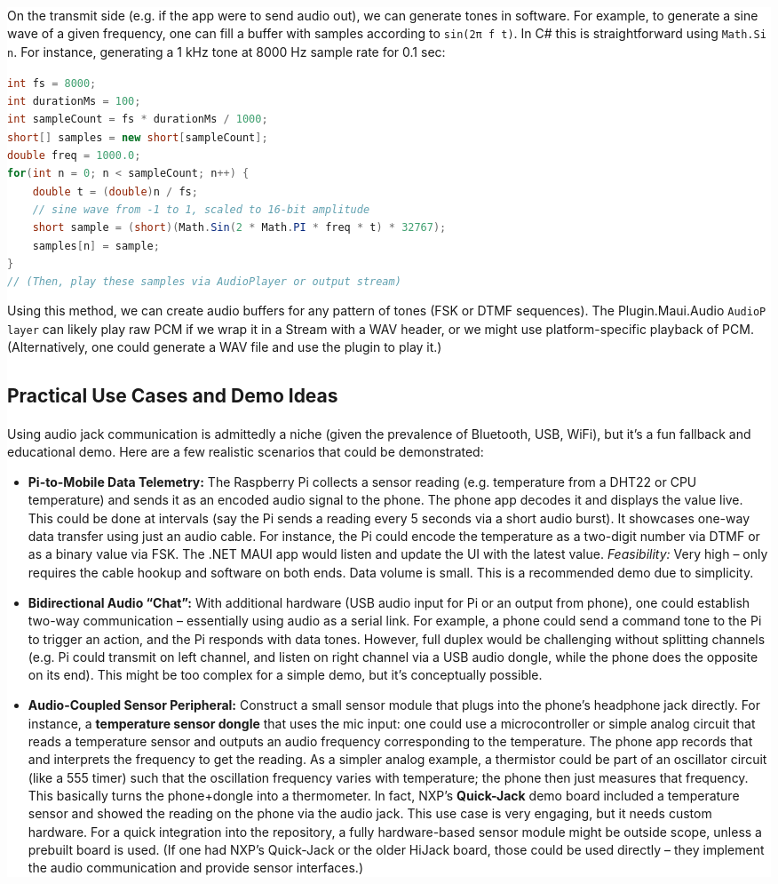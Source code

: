 On the transmit side (e.g. if the app were to send audio out), we can generate tones in software. For example, to generate a sine wave of a given frequency, one can fill a buffer with samples according to `sin(2π f t)`. In C# this is straightforward using `Math.Sin`. For instance, generating a 1 kHz tone at 8000 Hz sample rate for 0.1 sec:

```csharp
int fs = 8000;
int durationMs = 100;
int sampleCount = fs * durationMs / 1000;
short[] samples = new short[sampleCount];
double freq = 1000.0;
for(int n = 0; n < sampleCount; n++) {
    double t = (double)n / fs;
    // sine wave from -1 to 1, scaled to 16-bit amplitude
    short sample = (short)(Math.Sin(2 * Math.PI * freq * t) * 32767);
    samples[n] = sample;
}
// (Then, play these samples via AudioPlayer or output stream)
```

Using this method, we can create audio buffers for any pattern of tones (FSK or DTMF sequences). The Plugin.Maui.Audio `AudioPlayer` can likely play raw PCM if we wrap it in a Stream with a WAV header, or we might use platform-specific playback of PCM. (Alternatively, one could generate a WAV file and use the plugin to play it.)

## Practical Use Cases and Demo Ideas

Using audio jack communication is admittedly a niche (given the prevalence of Bluetooth, USB, WiFi), but it’s a fun fallback and educational demo. Here are a few realistic scenarios that could be demonstrated:

* **Pi-to-Mobile Data Telemetry:** The Raspberry Pi collects a sensor reading (e.g. temperature from a DHT22 or CPU temperature) and sends it as an encoded audio signal to the phone. The phone app decodes it and displays the value live. This could be done at intervals (say the Pi sends a reading every 5 seconds via a short audio burst). It showcases one-way data transfer using just an audio cable. For instance, the Pi could encode the temperature as a two-digit number via DTMF or as a binary value via FSK. The .NET MAUI app would listen and update the UI with the latest value.
  *Feasibility:* Very high – only requires the cable hookup and software on both ends. Data volume is small. This is a recommended demo due to simplicity.

* **Bidirectional Audio “Chat”:** With additional hardware (USB audio input for Pi or an output from phone), one could establish two-way communication – essentially using audio as a serial link. For example, a phone could send a command tone to the Pi to trigger an action, and the Pi responds with data tones. However, full duplex would be challenging without splitting channels (e.g. Pi could transmit on left channel, and listen on right channel via a USB audio dongle, while the phone does the opposite on its end). This might be too complex for a simple demo, but it’s conceptually possible.

* **Audio-Coupled Sensor Peripheral:** Construct a small sensor module that plugs into the phone’s headphone jack directly. For instance, a **temperature sensor dongle** that uses the mic input: one could use a microcontroller or simple analog circuit that reads a temperature sensor and outputs an audio frequency corresponding to the temperature. The phone app records that and interprets the frequency to get the reading. As a simpler analog example, a thermistor could be part of an oscillator circuit (like a 555 timer) such that the oscillation frequency varies with temperature; the phone then just measures that frequency. This basically turns the phone+dongle into a thermometer. In fact, NXP’s **Quick-Jack** demo board included a temperature sensor and showed the reading on the phone via the audio jack. This use case is very engaging, but it needs custom hardware. For a quick integration into the repository, a fully hardware-based sensor module might be outside scope, unless a prebuilt board is used. (If one had NXP’s Quick-Jack or the older HiJack board, those could be used directly – they implement the audio communication and provide sensor interfaces.)
